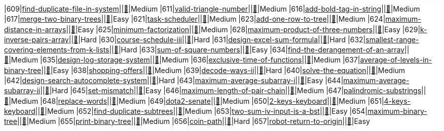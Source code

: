 |609|[find-duplicate-file-in-system](https://leetcode.com/problems/find-duplicate-file-in-system)||[:memo:](https://leetcode.com/articles/find-duplicate/)|Medium
|611|[valid-triangle-number](https://leetcode.com/problems/valid-triangle-number)||[:memo:](https://leetcode.com/articles/valid-triangle-number/)|Medium
|616|[add-bold-tag-in-string](https://leetcode.com/problems/add-bold-tag-in-string)||[:memo:](https://leetcode.com/articles/add-bold-tag-in-a-string/)|Medium
|617|[merge-two-binary-trees](https://leetcode.com/problems/merge-two-binary-trees)||[:memo:](https://leetcode.com/articles/merge-two-binary-trees/)|Easy
|621|[task-scheduler](https://leetcode.com/problems/task-scheduler)||[:memo:](https://leetcode.com/articles/task-scheduler/)|Medium
|623|[add-one-row-to-tree](https://leetcode.com/problems/add-one-row-to-tree)||[:memo:](https://leetcode.com/articles/add-one-row-in-a-tree/)|Medium
|624|[maximum-distance-in-arrays](https://leetcode.com/problems/maximum-distance-in-arrays)||[:memo:](https://leetcode.com/articles/maximum-distance-in-array/)|Easy
|625|[minimum-factorization](https://leetcode.com/problems/minimum-factorization)||[:memo:](https://leetcode.com/articles/minimum-factorization/)|Medium
|628|[maximum-product-of-three-numbers](https://leetcode.com/problems/maximum-product-of-three-numbers)||[:memo:](https://leetcode.com/articles/maximmum-product-of-three-numbers/)|Easy
|629|[k-inverse-pairs-array](https://leetcode.com/problems/k-inverse-pairs-array)||[:memo:](https://leetcode.com/articles/k-inverse-pairs-array/)|Hard
|630|[course-schedule-iii](https://leetcode.com/problems/course-schedule-iii)||[:memo:](https://leetcode.com/articles/course-schedule-iii/)|Hard
|631|[design-excel-sum-formula](https://leetcode.com/problems/design-excel-sum-formula)||[:memo:](https://leetcode.com/articles/design-excel-sum-formula/)|Hard
|632|[smallest-range-covering-elements-from-k-lists](https://leetcode.com/problems/smallest-range-covering-elements-from-k-lists)||[:memo:](https://leetcode.com/articles/smallest-range/)|Hard
|633|[sum-of-square-numbers](https://leetcode.com/problems/sum-of-square-numbers)||[:memo:](https://leetcode.com/articles/sum-of-square-numbers/)|Easy
|634|[find-the-derangement-of-an-array](https://leetcode.com/problems/find-the-derangement-of-an-array)||[:memo:](https://leetcode.com/articles/find-derangements/)|Medium
|635|[design-log-storage-system](https://leetcode.com/problems/design-log-storage-system)||[:memo:](https://leetcode.com/articles/design-log-storage/)|Medium
|636|[exclusive-time-of-functions](https://leetcode.com/problems/exclusive-time-of-functions)||[:memo:](https://leetcode.com/articles/exclusive-time-of-functions/)|Medium
|637|[average-of-levels-in-binary-tree](https://leetcode.com/problems/average-of-levels-in-binary-tree)||[:memo:](https://leetcode.com/articles/average-of-levels/)|Easy
|638|[shopping-offers](https://leetcode.com/problems/shopping-offers)||[:memo:](https://leetcode.com/articles/shopping-offers/)|Medium
|639|[decode-ways-ii](https://leetcode.com/problems/decode-ways-ii)||[:memo:](https://leetcode.com/articles/decode-ways-ii/)|Hard
|640|[solve-the-equation](https://leetcode.com/problems/solve-the-equation)||[:memo:](https://leetcode.com/articles/solve-the-equation/)|Medium
|642|[design-search-autocomplete-system](https://leetcode.com/problems/design-search-autocomplete-system)||[:memo:](https://leetcode.com/articles/design-search-autocomplete-system/)|Hard
|643|[maximum-average-subarray-i](https://leetcode.com/problems/maximum-average-subarray-i)||[:memo:](https://leetcode.com/articles/maximum-average-subarray/)|Easy
|644|[maximum-average-subarray-ii](https://leetcode.com/problems/maximum-average-subarray-ii)||[:memo:](https://leetcode.com/articles/maximum-average-subarray-ii/)|Hard
|645|[set-mismatch](https://leetcode.com/problems/set-mismatch)||[:memo:](https://leetcode.com/articles/set-mismatch/)|Easy
|646|[maximum-length-of-pair-chain](https://leetcode.com/problems/maximum-length-of-pair-chain)||[:memo:](https://leetcode.com/articles/maximum-length-of-pair-chain/)|Medium
|647|[palindromic-substrings](https://leetcode.com/problems/palindromic-substrings)||[:memo:](https://leetcode.com/articles/palindromic-substrings/)|Medium
|648|[replace-words](https://leetcode.com/problems/replace-words)||[:memo:](https://leetcode.com/articles/replace-words/)|Medium
|649|[dota2-senate](https://leetcode.com/problems/dota2-senate)||[:memo:](https://leetcode.com/articles/dota2-senate/)|Medium
|650|[2-keys-keyboard](https://leetcode.com/problems/2-keys-keyboard)||[:memo:](https://leetcode.com/articles/2-keys-keyboard/)|Medium
|651|[4-keys-keyboard](https://leetcode.com/problems/4-keys-keyboard)||[:memo:](https://leetcode.com/articles/4-keys-keyboard/)|Medium
|652|[find-duplicate-subtrees](https://leetcode.com/problems/find-duplicate-subtrees)||[:memo:](https://leetcode.com/articles/find-duplicate-subtrees/)|Medium
|653|[two-sum-iv-input-is-a-bst](https://leetcode.com/problems/two-sum-iv-input-is-a-bst)||[:memo:](https://leetcode.com/articles/two-sum-iv/)|Easy
|654|[maximum-binary-tree](https://leetcode.com/problems/maximum-binary-tree)||[:memo:](https://leetcode.com/articles/maximum-binary-tree/)|Medium
|655|[print-binary-tree](https://leetcode.com/problems/print-binary-tree)||[:memo:](https://leetcode.com/articles/print-binary-tree/)|Medium
|656|[coin-path](https://leetcode.com/problems/coin-path)||[:memo:](https://leetcode.com/articles/coin-path/)|Hard
|657|[robot-return-to-origin](https://leetcode.com/problems/robot-return-to-origin)||[:memo:](https://leetcode.com/articles/judge-route-circle/)|Easy
